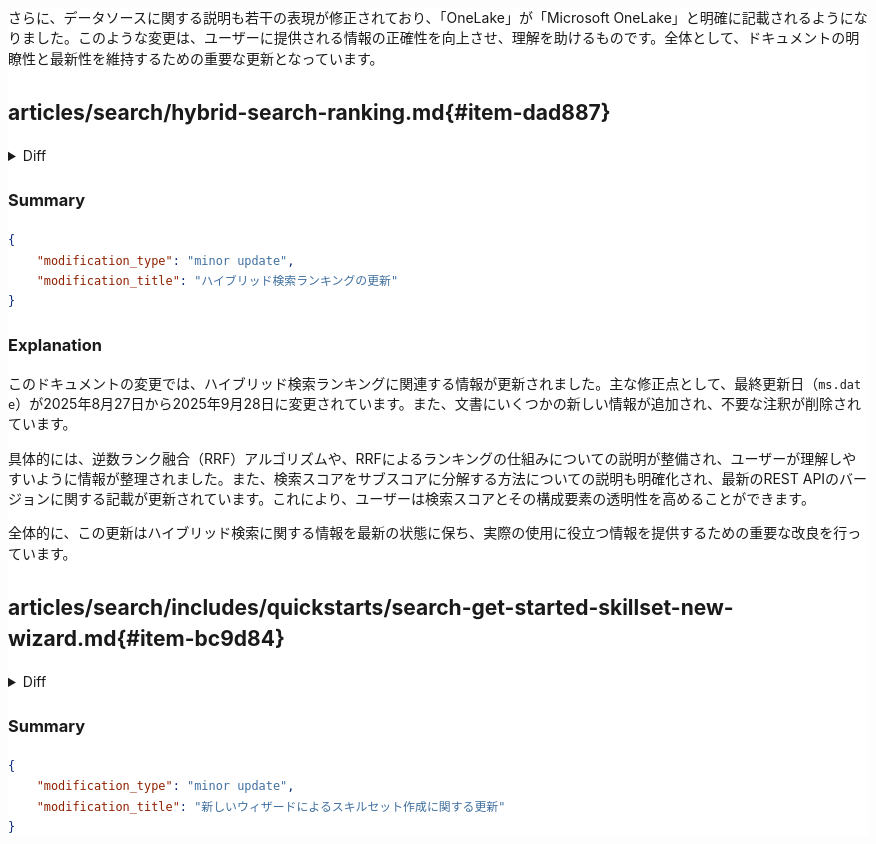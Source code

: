 さらに、データソースに関する説明も若干の表現が修正されており、「OneLake」が「Microsoft OneLake」と明確に記載されるようになりました。このような変更は、ユーザーに提供される情報の正確性を向上させ、理解を助けるものです。全体として、ドキュメントの明瞭性と最新性を維持するための重要な更新となっています。

## articles/search/hybrid-search-ranking.md{#item-dad887}

<details><summary>Diff</summary></details>

### Summary

```json
{
    "modification_type": "minor update",
    "modification_title": "ハイブリッド検索ランキングの更新"
}
```

### Explanation
このドキュメントの変更では、ハイブリッド検索ランキングに関連する情報が更新されました。主な修正点として、最終更新日（`ms.date`）が2025年8月27日から2025年9月28日に変更されています。また、文書にいくつかの新しい情報が追加され、不要な注釈が削除されています。

具体的には、逆数ランク融合（RRF）アルゴリズムや、RRFによるランキングの仕組みについての説明が整備され、ユーザーが理解しやすいように情報が整理されました。また、検索スコアをサブスコアに分解する方法についての説明も明確化され、最新のREST APIのバージョンに関する記載が更新されています。これにより、ユーザーは検索スコアとその構成要素の透明性を高めることができます。

全体的に、この更新はハイブリッド検索に関する情報を最新の状態に保ち、実際の使用に役立つ情報を提供するための重要な改良を行っています。

## articles/search/includes/quickstarts/search-get-started-skillset-new-wizard.md{#item-bc9d84}

<details><summary>Diff</summary></details>

### Summary

```json
{
    "modification_type": "minor update",
    "modification_title": "新しいウィザードによるスキルセット作成に関する更新"
}
```
